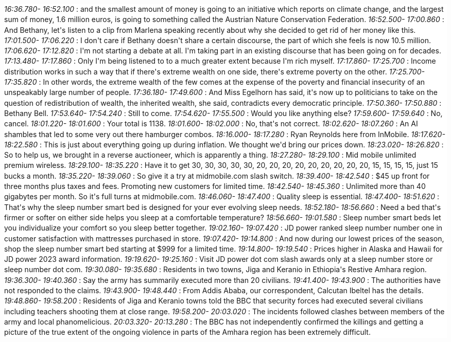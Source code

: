 *16:36.780- 16:52.100* :  and the smallest amount of money is going to an initiative which reports on climate change, and the largest sum of money, 1.6 million euros, is going to something called the Austrian Nature Conservation Federation.
*16:52.500- 17:00.860* :  And Bethany, let's listen to a clip from Marlena speaking recently about why she decided to get rid of her money like this.
*17:01.500- 17:06.220* :  I don't care if Bethany doesn't share a certain discourse, the part of which she feels is now 10.5 million.
*17:06.620- 17:12.820* :  I'm not starting a debate at all. I'm taking part in an existing discourse that has been going on for decades.
*17:13.480- 17:17.860* :  Only I'm being listened to to a much greater extent because I'm rich myself.
*17:17.860- 17:25.700* :  Income distribution works in such a way that if there's extreme wealth on one side, there's extreme poverty on the other.
*17:25.700- 17:35.820* :  In other words, the extreme wealth of the few comes at the expense of the poverty and financial insecurity of an unspeakably large number of people.
*17:36.180- 17:49.600* :  And Miss Egelhorn has said, it's now up to politicians to take on the question of redistribution of wealth, the inherited wealth, she said, contradicts every democratic principle.
*17:50.360- 17:50.880* :  Bethany Bell.
*17:53.640- 17:54.240* :  Still to come.
*17:54.620- 17:55.500* :  Would you like anything else?
*17:59.600- 17:59.640* :  No, cancel.
*18:01.220- 18:01.600* :  Your total is 1138.
*18:01.600- 18:02.000* :  No, that's not correct.
*18:02.620- 18:07.260* :  An AI shambles that led to some very out there hamburger combos.
*18:16.000- 18:17.280* :  Ryan Reynolds here from InMobile.
*18:17.620- 18:22.580* :  This is just about everything going up during inflation. We thought we'd bring our prices down.
*18:23.020- 18:26.820* :  So to help us, we brought in a reverse auctioneer, which is apparently a thing.
*18:27.280- 18:29.100* :  Mid mobile unlimited premium wireless.
*18:29.100- 18:35.220* :  Have it to get 30, 30, 30, 30, 30, 20, 20, 20, 20, 20, 20, 20, 20, 20, 15, 15, 15, 15, just 15 bucks a month.
*18:35.220- 18:39.060* :  So give it a try at midmobile.com slash switch.
*18:39.400- 18:42.540* :  $45 up front for three months plus taxes and fees. Promoting new customers for limited time.
*18:42.540- 18:45.360* :  Unlimited more than 40 gigabytes per month. So it's full turns at midmobile.com.
*18:46.060- 18:47.400* :  Quality sleep is essential.
*18:47.400- 18:51.620* :  That's why the sleep number smart bed is designed for your ever evolving sleep needs.
*18:52.180- 18:56.660* :  Need a bed that's firmer or softer on either side helps you sleep at a comfortable temperature?
*18:56.660- 19:01.580* :  Sleep number smart beds let you individualize your comfort so you sleep better together.
*19:02.160- 19:07.420* :  JD power ranked sleep number number one in customer satisfaction with mattresses purchased in store.
*19:07.420- 19:14.800* :  And now during our lowest prices of the season, shop the sleep number smart bed starting at $999 for a limited time.
*19:14.800- 19:19.540* :  Prices higher in Alaska and Hawaii for JD power 2023 award information.
*19:19.620- 19:25.160* :  Visit JD power dot com slash awards only at a sleep number store or sleep number dot com.
*19:30.080- 19:35.680* :  Residents in two towns, Jiga and Keranio in Ethiopia's Restive Amhara region.
*19:36.300- 19:40.360* :  Say the army has summarily executed more than 20 civilians.
*19:41.400- 19:43.900* :  The authorities have not responded to the claims.
*19:43.900- 19:48.440* :  From Addis Ababa, our correspondent, Calcutan Ibeltel has the details.
*19:48.860- 19:58.200* :  Residents of Jiga and Keranio towns told the BBC that security forces had executed several civilians including teachers shooting them at close range.
*19:58.200- 20:03.020* :  The incidents followed clashes between members of the army and local phanomelicious.
*20:03.320- 20:13.280* :  The BBC has not independently confirmed the killings and getting a picture of the true extent of the ongoing violence in parts of the Amhara region has been extremely difficult.